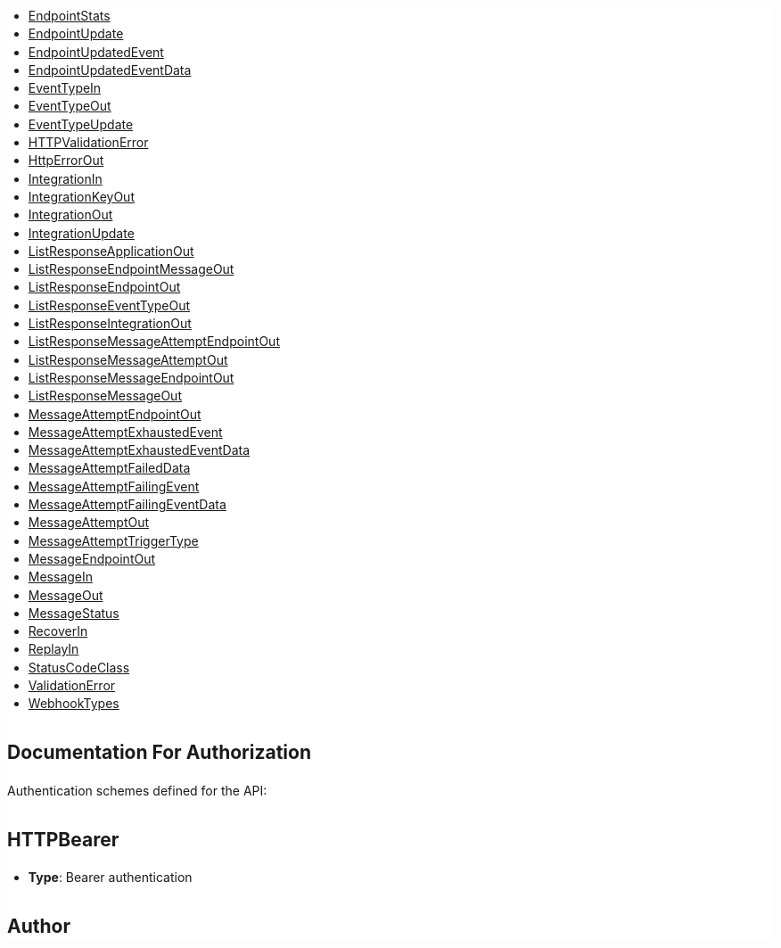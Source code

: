  - [EndpointStats](docs/models/EndpointStats.md)
 - [EndpointUpdate](docs/models/EndpointUpdate.md)
 - [EndpointUpdatedEvent](docs/models/EndpointUpdatedEvent.md)
 - [EndpointUpdatedEventData](docs/models/EndpointUpdatedEventData.md)
 - [EventTypeIn](docs/models/EventTypeIn.md)
 - [EventTypeOut](docs/models/EventTypeOut.md)
 - [EventTypeUpdate](docs/models/EventTypeUpdate.md)
 - [HTTPValidationError](docs/models/HTTPValidationError.md)
 - [HttpErrorOut](docs/models/HttpErrorOut.md)
 - [IntegrationIn](docs/models/IntegrationIn.md)
 - [IntegrationKeyOut](docs/models/IntegrationKeyOut.md)
 - [IntegrationOut](docs/models/IntegrationOut.md)
 - [IntegrationUpdate](docs/models/IntegrationUpdate.md)
 - [ListResponseApplicationOut](docs/models/ListResponseApplicationOut.md)
 - [ListResponseEndpointMessageOut](docs/models/ListResponseEndpointMessageOut.md)
 - [ListResponseEndpointOut](docs/models/ListResponseEndpointOut.md)
 - [ListResponseEventTypeOut](docs/models/ListResponseEventTypeOut.md)
 - [ListResponseIntegrationOut](docs/models/ListResponseIntegrationOut.md)
 - [ListResponseMessageAttemptEndpointOut](docs/models/ListResponseMessageAttemptEndpointOut.md)
 - [ListResponseMessageAttemptOut](docs/models/ListResponseMessageAttemptOut.md)
 - [ListResponseMessageEndpointOut](docs/models/ListResponseMessageEndpointOut.md)
 - [ListResponseMessageOut](docs/models/ListResponseMessageOut.md)
 - [MessageAttemptEndpointOut](docs/models/MessageAttemptEndpointOut.md)
 - [MessageAttemptExhaustedEvent](docs/models/MessageAttemptExhaustedEvent.md)
 - [MessageAttemptExhaustedEventData](docs/models/MessageAttemptExhaustedEventData.md)
 - [MessageAttemptFailedData](docs/models/MessageAttemptFailedData.md)
 - [MessageAttemptFailingEvent](docs/models/MessageAttemptFailingEvent.md)
 - [MessageAttemptFailingEventData](docs/models/MessageAttemptFailingEventData.md)
 - [MessageAttemptOut](docs/models/MessageAttemptOut.md)
 - [MessageAttemptTriggerType](docs/models/MessageAttemptTriggerType.md)
 - [MessageEndpointOut](docs/models/MessageEndpointOut.md)
 - [MessageIn](docs/models/MessageIn.md)
 - [MessageOut](docs/models/MessageOut.md)
 - [MessageStatus](docs/models/MessageStatus.md)
 - [RecoverIn](docs/models/RecoverIn.md)
 - [ReplayIn](docs/models/ReplayIn.md)
 - [StatusCodeClass](docs/models/StatusCodeClass.md)
 - [ValidationError](docs/models/ValidationError.md)
 - [WebhookTypes](docs/models/WebhookTypes.md)

## Documentation For Authorization

 Authentication schemes defined for the API:
## HTTPBearer

- **Type**: Bearer authentication


## Author
